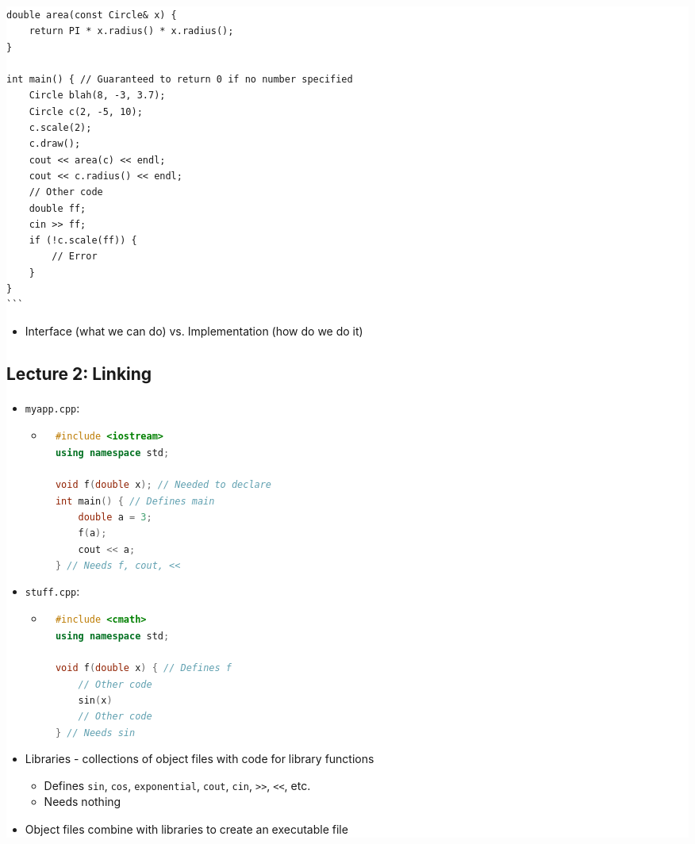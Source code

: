     double area(const Circle& x) {
        return PI * x.radius() * x.radius();
    }

    int main() { // Guaranteed to return 0 if no number specified
        Circle blah(8, -3, 3.7);
        Circle c(2, -5, 10);
        c.scale(2);
        c.draw();
        cout << area(c) << endl;
        cout << c.radius() << endl;
        // Other code
        double ff;
        cin >> ff;
        if (!c.scale(ff)) {
            // Error
        }
    }
    ```

- Interface (what we can do) vs. Implementation (how do we do it)

## **Lecture 2: Linking**

- `myapp.cpp`:

    - ```c++
        #include <iostream>
        using namespace std;

        void f(double x); // Needed to declare
        int main() { // Defines main
            double a = 3;
            f(a);
            cout << a;
        } // Needs f, cout, <<
        ```

- `stuff.cpp`:

    - ```c++
        #include <cmath>
        using namespace std;

        void f(double x) { // Defines f
            // Other code
            sin(x)
            // Other code
        } // Needs sin
        ```

- Libraries - collections of object files with code for library functions
  - Defines `sin`, `cos`, `exponential`, `cout`, `cin`, `>>`, `<<`, etc.
  - Needs nothing
- Object files combine with libraries to create an executable file
  